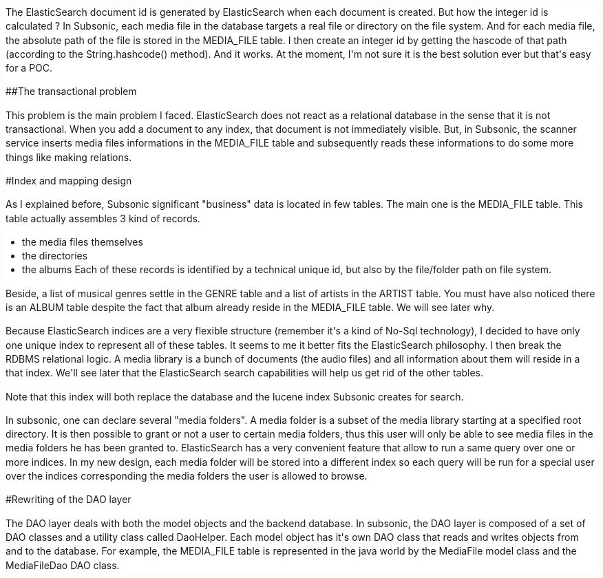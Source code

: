 The ElasticSearch document id is generated by ElasticSearch when each document is created. But how the integer id is calculated ? 
In Subsonic, each media file in the database targets a real file or directory on the file system. And for each media file, the absolute path of the file is stored in the MEDIA_FILE table. I then create an integer id by getting the hascode of that path (according to the String.hashcode() method).
And it works. At the moment, I'm not sure it is the best solution ever but that's easy for a POC.    

##The transactional problem

This problem is the main problem I faced. 
ElasticSearch does not react as a relational database in the sense that it is not transactional. 
When you add a document to any index, that document is not immediately visible.
But, in Subsonic, the scanner service inserts media files informations in the MEDIA_FILE table and   subsequently reads these informations to do some more things like making relations. 

#Index and mapping design

As I explained before, Subsonic significant "business" data is located in few tables.
The main one is the MEDIA_FILE table. This table actually assembles 3 kind of records. 
- the media files themselves
- the directories
- the albums
Each of these records is identified by a technical unique id, but also by the file/folder path on file system.

Beside, a list of musical genres settle in the GENRE table and a list of artists in the ARTIST table.
You must have also noticed there is an ALBUM table despite the fact that album already reside in the MEDIA_FILE table. We will see later why.

Because ElasticSearch indices are a very flexible structure (remember it's a kind of No-Sql technology), I decided to have only one unique index to represent all of these tables. It seems to me it better fits the ElasticSearch philosophy. I then break the RDBMS relational logic.
A media library is a bunch of documents (the audio files) and all information about them will reside in a that index. 
We'll see later that the ElasticSearch search capabilities will help us get rid of the other tables.

Note that this index will both replace the database and the lucene index Subsonic creates for search.

In subsonic, one can declare several "media folders". A media folder is a subset of the media library starting at a specified root directory.
It is then possible to grant or not a user to certain media folders, thus this user will only be able to see media files in the media folders he has been granted to.
ElasticSearch has a very convenient feature that allow to run a same query over one or more indices. 
In my new design, each media folder will be stored into a different index so each query will be run for a special user over the indices corresponding the media folders the user is allowed to browse.


#Rewriting of the DAO layer

The DAO layer deals with both the model objects and the backend database.
In subsonic, the DAO layer is composed of a set of DAO classes and a utility class called DaoHelper. 
Each model object has it's own DAO class that reads and writes objects from and to the database.
For example, the MEDIA_FILE table is represented in the java world by the MediaFile model class and the MediaFileDao DAO class.
